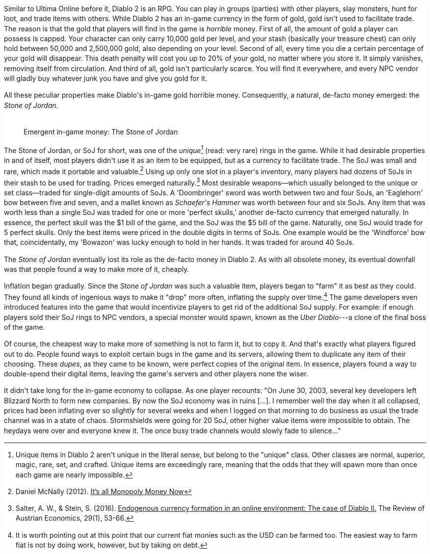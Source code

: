 Similar to Ultima Online before it, Diablo 2 is an RPG. You can play in groups (parties) with other players, slay monsters, hunt for loot, and trade items with others. While Diablo 2 has an in-game currency in the form of gold, gold isn't used to facilitate trade. The reason is that the gold that players will find in the game is _horrible_ money. First of all, the amount of gold a player can possess is capped. Your character can only carry 10,000 gold per level, and your stash (basically your treasure chest) can only hold between 50,000 and 2,500,000 gold, also depending on your level. Second of all, every time you die a certain percentage of your gold will disappear. This death penalty will cost you up to 20% of your gold, no matter where you store it. It simply vanishes, removing itself from circulation. And third of all, gold isn't particularly scarce. You will find it everywhere, and every NPC vendor will gladly buy whatever junk you have and give you gold for it.

All these peculiar properties make Diablo's in-game gold horrible money. Consequently, a natural, de-facto money emerged: the _Stone of Jordan_.

<figure>
  <img src="/static/img/mempool/bitcoin-is-digital-scarcity/soj.jpg" alt="" />
  <figcaption>Emergent in-game money: The Stone of Jordan</figcaption>
</figure>

The Stone of Jordan, or SoJ for short, was one of the _unique_[^9] (read: very rare) rings in the game. While it had desirable properties in and of itself, most players didn't use it as an item to be equipped, but as a currency to facilitate trade. The SoJ was small and rare, which made it portable and valuable.[^10] Using up only one slot in a player's inventory, many players had dozens of SoJs in their stash to be used for trading. Prices emerged naturally.[^11] Most desirable weapons—which usually belonged to the unique or set class—traded for single-digit amounts of SoJs. A 'Doombringer' sword was worth between two and four SoJs, an 'Eaglehorn' bow between five and seven, and a mallet known as _Schaefer's Hammer_ was worth between four and six SoJs. Any item that was worth less than a single SoJ was traded for one or more 'perfect skulls,' another de-facto currency that emerged naturally. In essence, the perfect skull was the $1 bill of the game, and the SoJ was the $5 bill of the game. Naturally, one SoJ would trade for 5 perfect skulls. Only the best items were priced in the double digits in terms of SoJs. One example would be the 'Windforce' bow that, coincidentally, my 'Bowazon' was lucky enough to hold in her hands. It was traded for around 40 SoJs.

The _Stone of Jordan_ eventually lost its role as the de-facto money in Diablo 2. As with all obsolete money, its eventual downfall was that people found a way to make more of it, cheaply.

Inflation began gradually. Since the _Stone of Jordan_ was such a valuable item, players began to "farm" it as best as they could. They found all kinds of ingenious ways to make it "drop" more often, inflating the supply over time.[^12] The game developers even introduced features into the game that would incentivize players to get rid of the additional SoJ supply. For example: if enough players sold their SoJ rings to NPC vendors, a special monster would spawn, known as the _Uber Diablo_---a clone of the final boss of the game.

Of course, the cheapest way to make more of something is not to farm it, but to copy it. And that's exactly what players figured out to do. People found ways to exploit certain bugs in the game and its servers, allowing them to duplicate any item of their choosing. These _dupes_, as they came to be known, were perfect copies of the original item. In essence, players found a way to double-spend their digital items, leaving the game's servers and other players none the wiser.

It didn't take long for the in-game economy to collapse. As one player recounts: "On June 30, 2003, several key developers left Blizzard North to form new companies. By now the SoJ economy was in ruins [\...]. I remember well the day when it all collapsed, prices had been inflating ever so slightly for several weeks and when I logged on that morning to do business as usual the trade channel was in a state of chaos. Stormshields were going for 20 SoJ, other higher value items were impossible to obtain. The heydays were over and everyone knew it. The once busy trade channels would slowly fade to silence\..."


[^1]: Cory Doctorow (2012), [“The Rapture of the Nerds”](https://en.wikipedia.org/w/index.php?title=The_Rapture_of_the_Nerds&oldid=1082818012)
[^2]: Marc Andreessen (2011), [“Why Software Is Eating the World”](https://archive.ph/8biiK)
[^3]: Definition of "[virtual](https://archive.ph/TmLYL)" from The American Heritage® Dictionary of the English Language, 5th Edition.
[^4]: Julian Dibbell (1995), [“MUD Money”](https://web.archive.org/web/20070816070650/http://www.juliandibbell.com/texts/mudmoney.html): A Talk on Virtual Value and, Incidentally, the Value of the Virtual
[^5]: Massively multiplayer online role-playing game.
[^6]: Zachary Booth Simpson (1999), [The In-game Economics of Ultima Online](https://dergigi.com/assets/files/UO-Economics.pdf), Origin Research
[^7]: Matthew Beller (2007), [The Coming Second Life Business Cycle](https://archive.ph/6soMH)
[^8]: Non-player characters.
[^9]: Unique items in Diablo 2 aren't unique in the literal sense, but belong to the "unique" class. Other classes are normal, superior, magic, rare, set, and crafted. Unique items are exceedingly rare, meaning that the odds that they will spawn more than once each game are nearly impossible.
[^10]: Daniel McNally (2012). [It’s all Monopoly Money Now](https://archive.ph/0QgUt)
[^11]: Salter, A. W., & Stein, S. (2016). [Endogenous currency formation in an online environment: The case of Diablo II.](https://archive.ph/pFajj) The Review of Austrian Economics, 29(1), 53-66.
[^12]: It is worth pointing out at this point that our current fiat monies such as the USD can be farmed too. The easiest way to farm fiat is not by doing work, however, but by taking on debt.
[^13]: Daniel Voyager (2022). [Second Life Grid Statistics](https://archive.ph/oWcuX)
[^14]: Nick Galov (2022). [Second Life in 2022: What It Means to Live in a Virtual World](https://archive.ph/Br8Dh)
[^15]: Robin Linden (2007), [Wagering In Second Life: New Policy](https://web.archive.org/web/20071216095626/http://blog.secondlife.com/2007/07/25/wagering-in-second-life-new-policy/), Second Life Blog
[^16]: Linden Lab (2011), [Official Policy Regarding In-World Banks](https://web.archive.org/web/20200507122527/http://wiki.secondlife.com/wiki/Linden_Lab_Official:Policy_regarding_inworld_banks), Second Life Wiki
[^17]: Ken D Linden (2008), [New Policy Regarding In-World “Banks”](https://web.archive.org/web/20080109141057/http://blog.secondlife.com/2008/01/08/new-policy-regarding-in-world-banks/), Second Life Blog
[^18]: Joseph Potts (2007), [And Thus It Came to Pass](https://web.archive.org/web/20221002112336/https://mises.org/wire/and-thus-it-came-pass), Mises Wire
[^19]: Andy Chalk (2018), [CS:GO 'Dragon Lore' AWP skin sells for more than $61,000](https://web.archive.org/web/20221002105923/https://www.pcgamer.com/csgo-dragon-lore-awp-skin-sells-for-more-than-61000/)
[^20]: Nikola Savic (2020), [Someone paid $100,000+ for a CS:GO skin, the most expensive skin purchase in history](https://web.archive.org/web/20221002105859/https://www.ginx.tv/en/cs-go/the-most-expensive-csgo-skin-purchase-in-history)
[^21]: Wikipedia, [Battle of B-R5RB](https://en.wikipedia.org/w/index.php?title=Battle_of_B-R5RB&oldid=1107214681)
[^22]: Marcus Carter, Kelly Bergstrom, and Darryl Woodford (2016), [Internet Spaceships Are Serious Business](https://web.archive.org/web/20221002105611/https://www.upress.umn.edu/book-division/books/internet-spaceships-are-serious-business), University of Minnesota Press
[^23]: [Gold Farming](https://en.wikipedia.org/w/index.php?title=Gold_farming&oldid=1110810665), Wikipedia
[^24]: Danny Vincent (2011), [China used prisoners in lucrative internet gaming work](https://web.archive.org/web/20220000000000*/https://www.theguardian.com/world/2011/may/25/china-prisoners-internet-gaming-scam), The Guardian
[^25]: Paul Tassi (2011), [Chinese Prisoners Forced to Farm World of Warcraft Gold](https://web.archive.org/web/20210719071601/https://www.forbes.com/sites/insertcoin/2011/06/02/chinese-prisoners-forced-to-farm-world-of-warcraft-gold/), Forbes
[^26]: The Economist (2019), [Venezuela’s paper currency is worthless, so its people seek virtual gold](https://web.archive.org/web/20191123131514/https://www.economist.com/the-americas/2019/11/21/venezuelas-paper-currency-is-worthless-so-its-people-seek-virtual-gold)
[^27]: Diamonds are one example of a real-world good that used to be scarce but can now be farmed. Thanks to human ingenuity, diamonds can be produced artificially. To quote the [U.S. National Minerals Information Center](https://web.archive.org/web/20221002111535/https://www.usgs.gov/centers/national-minerals-information-center/industrial-diamond-statistics-and-information): "Synthetic industrial is superior to its natural diamond counterpart because it can be produced in unlimited quantities, and, in many cases, its properties can be tailored for specific applications. Consequently, manufactured diamond accounts for more than 90% of the industrial diamond used in the United States."
[^28]: The [History of the Internet](https://en.wikipedia.org/w/index.php?title=History_of_the_Internet&oldid=1112948487) clearly shows that we used to have many different networks. Today we have one, because like most networks that are open and global, the Internet is a winner-takes-all phenomenon.
[^29]: We will discuss soft- and hard forks in detail in [Chapter 16](https://21-ways.com/16/).